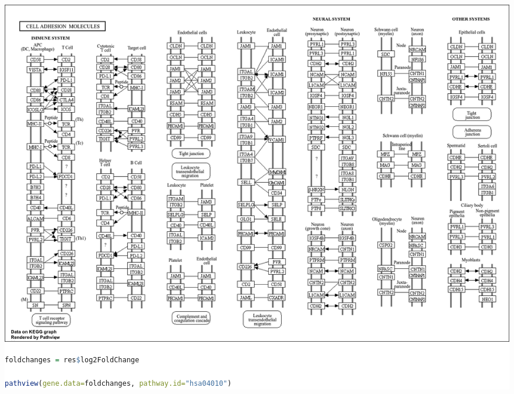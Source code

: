 ![hsa04514.pathway](hsa04514.pathview.png)

``` r
foldchanges = res$log2FoldChange

pathview(gene.data=foldchanges, pathway.id="hsa04010")
```
